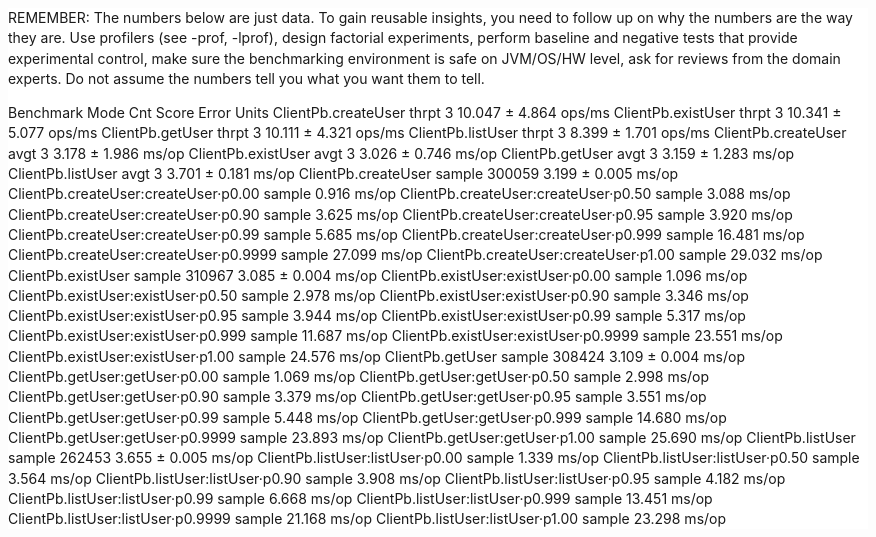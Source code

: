 REMEMBER: The numbers below are just data. To gain reusable insights, you need to follow up on
why the numbers are the way they are. Use profilers (see -prof, -lprof), design factorial
experiments, perform baseline and negative tests that provide experimental control, make sure
the benchmarking environment is safe on JVM/OS/HW level, ask for reviews from the domain experts.
Do not assume the numbers tell you what you want them to tell.

Benchmark                                 Mode     Cnt   Score   Error   Units
ClientPb.createUser                      thrpt       3  10.047 ± 4.864  ops/ms
ClientPb.existUser                       thrpt       3  10.341 ± 5.077  ops/ms
ClientPb.getUser                         thrpt       3  10.111 ± 4.321  ops/ms
ClientPb.listUser                        thrpt       3   8.399 ± 1.701  ops/ms
ClientPb.createUser                       avgt       3   3.178 ± 1.986   ms/op
ClientPb.existUser                        avgt       3   3.026 ± 0.746   ms/op
ClientPb.getUser                          avgt       3   3.159 ± 1.283   ms/op
ClientPb.listUser                         avgt       3   3.701 ± 0.181   ms/op
ClientPb.createUser                     sample  300059   3.199 ± 0.005   ms/op
ClientPb.createUser:createUser·p0.00    sample           0.916           ms/op
ClientPb.createUser:createUser·p0.50    sample           3.088           ms/op
ClientPb.createUser:createUser·p0.90    sample           3.625           ms/op
ClientPb.createUser:createUser·p0.95    sample           3.920           ms/op
ClientPb.createUser:createUser·p0.99    sample           5.685           ms/op
ClientPb.createUser:createUser·p0.999   sample          16.481           ms/op
ClientPb.createUser:createUser·p0.9999  sample          27.099           ms/op
ClientPb.createUser:createUser·p1.00    sample          29.032           ms/op
ClientPb.existUser                      sample  310967   3.085 ± 0.004   ms/op
ClientPb.existUser:existUser·p0.00      sample           1.096           ms/op
ClientPb.existUser:existUser·p0.50      sample           2.978           ms/op
ClientPb.existUser:existUser·p0.90      sample           3.346           ms/op
ClientPb.existUser:existUser·p0.95      sample           3.944           ms/op
ClientPb.existUser:existUser·p0.99      sample           5.317           ms/op
ClientPb.existUser:existUser·p0.999     sample          11.687           ms/op
ClientPb.existUser:existUser·p0.9999    sample          23.551           ms/op
ClientPb.existUser:existUser·p1.00      sample          24.576           ms/op
ClientPb.getUser                        sample  308424   3.109 ± 0.004   ms/op
ClientPb.getUser:getUser·p0.00          sample           1.069           ms/op
ClientPb.getUser:getUser·p0.50          sample           2.998           ms/op
ClientPb.getUser:getUser·p0.90          sample           3.379           ms/op
ClientPb.getUser:getUser·p0.95          sample           3.551           ms/op
ClientPb.getUser:getUser·p0.99          sample           5.448           ms/op
ClientPb.getUser:getUser·p0.999         sample          14.680           ms/op
ClientPb.getUser:getUser·p0.9999        sample          23.893           ms/op
ClientPb.getUser:getUser·p1.00          sample          25.690           ms/op
ClientPb.listUser                       sample  262453   3.655 ± 0.005   ms/op
ClientPb.listUser:listUser·p0.00        sample           1.339           ms/op
ClientPb.listUser:listUser·p0.50        sample           3.564           ms/op
ClientPb.listUser:listUser·p0.90        sample           3.908           ms/op
ClientPb.listUser:listUser·p0.95        sample           4.182           ms/op
ClientPb.listUser:listUser·p0.99        sample           6.668           ms/op
ClientPb.listUser:listUser·p0.999       sample          13.451           ms/op
ClientPb.listUser:listUser·p0.9999      sample          21.168           ms/op
ClientPb.listUser:listUser·p1.00        sample          23.298           ms/op
